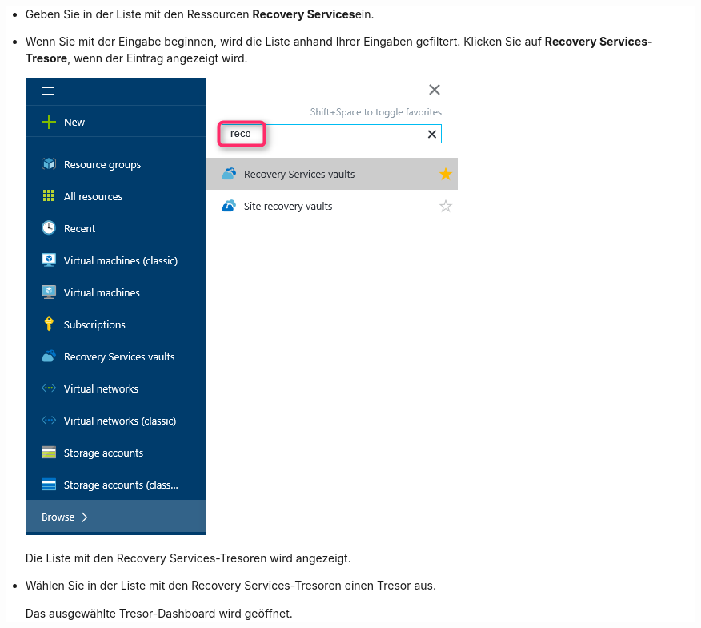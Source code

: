    * Geben Sie in der Liste mit den Ressourcen **Recovery Services**ein.
   * Wenn Sie mit der Eingabe beginnen, wird die Liste anhand Ihrer Eingaben gefiltert. Klicken Sie auf **Recovery Services-Tresore**, wenn der Eintrag angezeigt wird.

     ![Erstellen eines Recovery Services-Tresors – Schritt 1](./media/backup-azure-microsoft-azure-backup/open-recovery-services-vault.png)

     Die Liste mit den Recovery Services-Tresoren wird angezeigt.
   * Wählen Sie in der Liste mit den Recovery Services-Tresoren einen Tresor aus.

     Das ausgewählte Tresor-Dashboard wird geöffnet.
